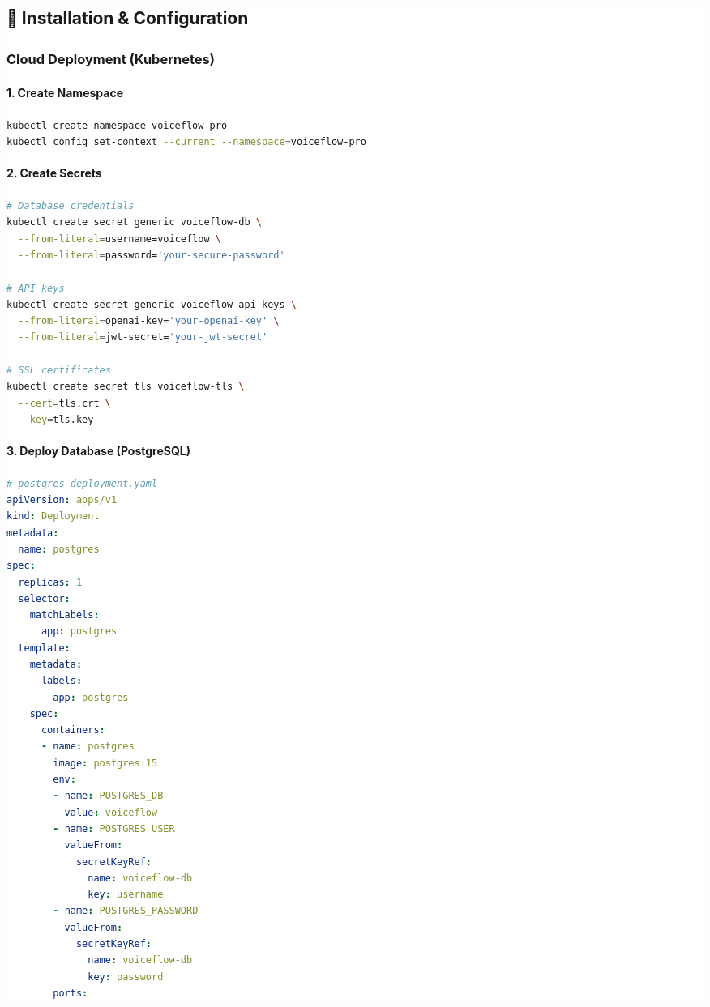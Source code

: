 ## 🚀 Installation & Configuration

### Cloud Deployment (Kubernetes)

#### 1. Create Namespace

```bash
kubectl create namespace voiceflow-pro
kubectl config set-context --current --namespace=voiceflow-pro
```

#### 2. Create Secrets

```bash
# Database credentials
kubectl create secret generic voiceflow-db \
  --from-literal=username=voiceflow \
  --from-literal=password='your-secure-password'

# API keys
kubectl create secret generic voiceflow-api-keys \
  --from-literal=openai-key='your-openai-key' \
  --from-literal=jwt-secret='your-jwt-secret'

# SSL certificates
kubectl create secret tls voiceflow-tls \
  --cert=tls.crt \
  --key=tls.key
```

#### 3. Deploy Database (PostgreSQL)

```yaml
# postgres-deployment.yaml
apiVersion: apps/v1
kind: Deployment
metadata:
  name: postgres
spec:
  replicas: 1
  selector:
    matchLabels:
      app: postgres
  template:
    metadata:
      labels:
        app: postgres
    spec:
      containers:
      - name: postgres
        image: postgres:15
        env:
        - name: POSTGRES_DB
          value: voiceflow
        - name: POSTGRES_USER
          valueFrom:
            secretKeyRef:
              name: voiceflow-db
              key: username
        - name: POSTGRES_PASSWORD
          valueFrom:
            secretKeyRef:
              name: voiceflow-db
              key: password
        ports:
```